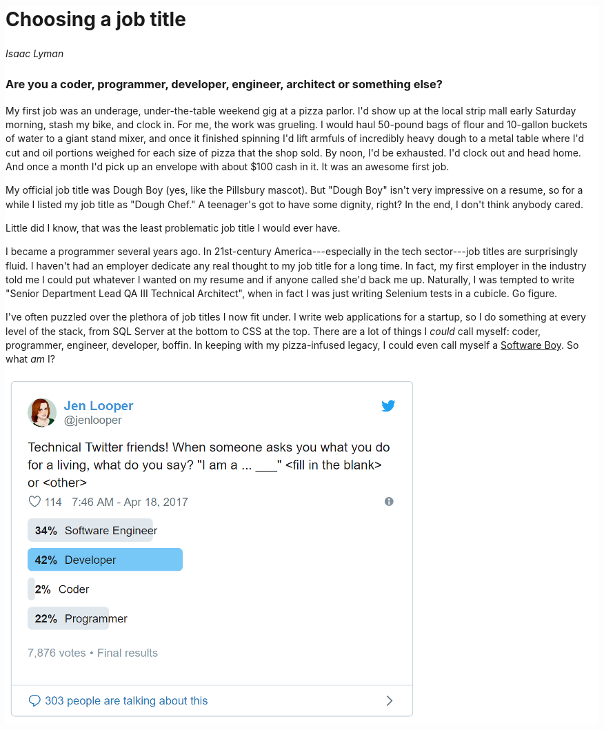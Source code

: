 # Choosing a job title

_Isaac Lyman_

### Are you a coder, programmer, developer, engineer, architect or something else?

My first job was an underage, under-the-table weekend gig at a pizza parlor. I'd show up at the local strip mall early Saturday morning, stash my bike, and clock in. For me, the work was grueling. I would haul 50-pound bags of flour and 10-gallon buckets of water to a giant stand mixer, and once it finished spinning I'd lift armfuls of incredibly heavy dough to a metal table where I'd cut and oil portions weighed for each size of pizza that the shop sold. By noon, I'd be exhausted. I'd clock out and head home. And once a month I'd pick up an envelope with about $100 cash in it. It was an awesome first job.

My official job title was Dough Boy (yes, like the Pillsbury mascot). But "Dough Boy" isn't very impressive on a resume, so for a while I listed my job title as "Dough Chef." A teenager's got to have some dignity, right? In the end, I don't think anybody cared.

Little did I know, that was the least problematic job title I would ever have.

I became a programmer several years ago. In 21st-century America---especially in the tech sector---job titles are surprisingly fluid. I haven't had an employer dedicate any real thought to my job title for a long time. In fact, my first employer in the industry told me I could put whatever I wanted on my resume and if anyone called she'd back me up. Naturally, I was tempted to write "Senior Department Lead QA III Technical Architect", when in fact I was just writing Selenium tests in a cubicle. Go figure.

I've often puzzled over the plethora of job titles I now fit under. I write web applications for a startup, so I do something at every level of the stack, from SQL Server at the bottom to CSS at the top. There are a lot of things I _could_ call myself: coder, programmer, engineer, developer, boffin. In keeping with my pizza-infused legacy, I could even call myself a [Software Boy](https://twitter.com/ivetwodads/status/854358415799312384). So what _am_ I?

![](images/jen-looper-job-titles.png)
